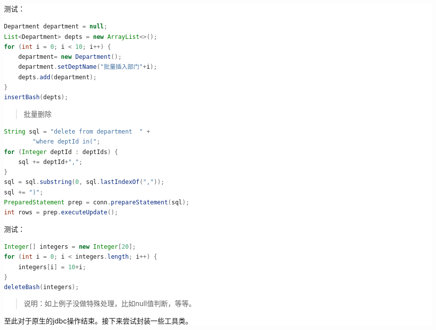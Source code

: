 测试：

```java
Department department = null;
List<Department> depts = new ArrayList<>();
for (int i = 0; i < 10; i++) {
    department= new Department();
    department.setDeptName("批量插入部门"+i);
    depts.add(department);
}
insertBash(depts);
```

> 批量删除

```java
String sql = "delete from department  " +
        "where deptId in(";
for (Integer deptId : deptIds) {
    sql += deptId+",";
}
sql = sql.substring(0, sql.lastIndexOf(","));
sql += ")";
PreparedStatement prep = conn.prepareStatement(sql);
int rows = prep.executeUpdate();
```

测试：

```java
Integer[] integers = new Integer[20];
for (int i = 0; i < integers.length; i++) {
    integers[i] = 10+i;
}
deleteBash(integers);
```

> 说明：如上例子没做特殊处理，比如null值判断，等等。



至此对于原生的jdbc操作结束。接下来尝试封装一些工具类。

